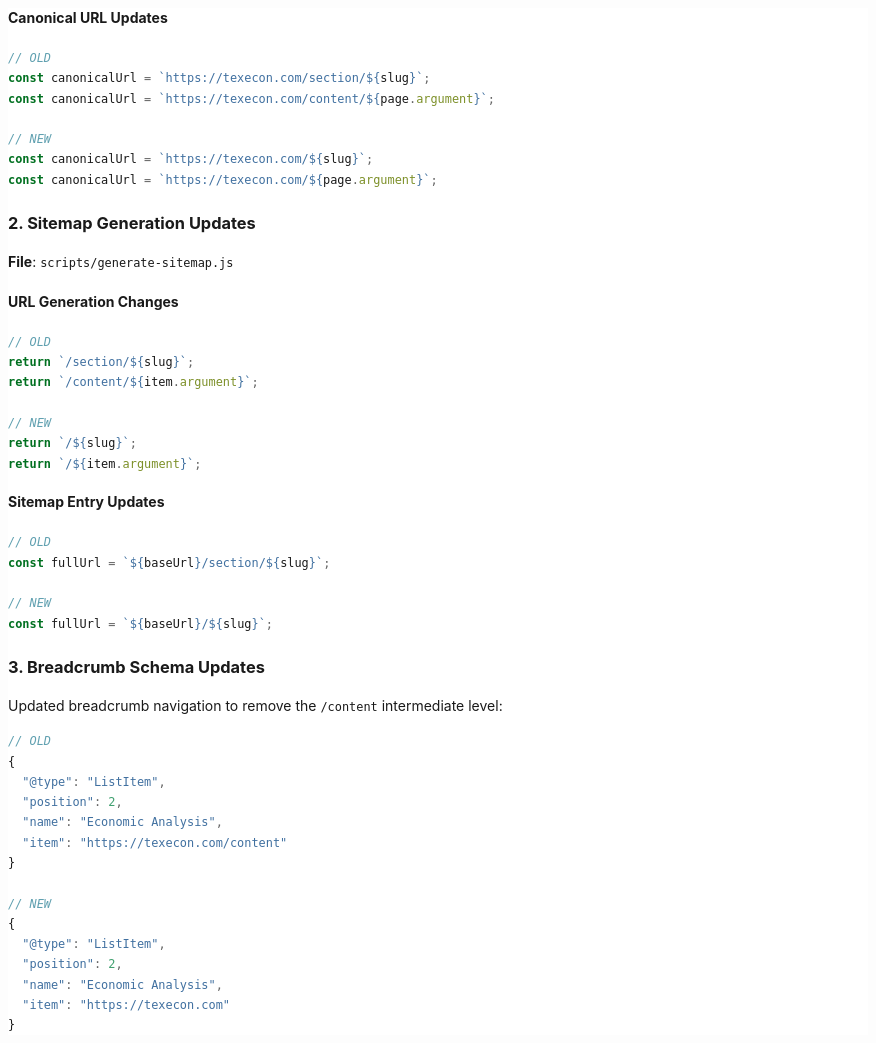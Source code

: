 #### Canonical URL Updates

```javascript
// OLD
const canonicalUrl = `https://texecon.com/section/${slug}`;
const canonicalUrl = `https://texecon.com/content/${page.argument}`;

// NEW
const canonicalUrl = `https://texecon.com/${slug}`;
const canonicalUrl = `https://texecon.com/${page.argument}`;
```

### 2. Sitemap Generation Updates

**File**: `scripts/generate-sitemap.js`

#### URL Generation Changes

```javascript
// OLD
return `/section/${slug}`;
return `/content/${item.argument}`;

// NEW
return `/${slug}`;
return `/${item.argument}`;
```

#### Sitemap Entry Updates

```javascript
// OLD
const fullUrl = `${baseUrl}/section/${slug}`;

// NEW
const fullUrl = `${baseUrl}/${slug}`;
```

### 3. Breadcrumb Schema Updates

Updated breadcrumb navigation to remove the `/content` intermediate level:

```javascript
// OLD
{
  "@type": "ListItem", 
  "position": 2,
  "name": "Economic Analysis",
  "item": "https://texecon.com/content"
}

// NEW
{
  "@type": "ListItem", 
  "position": 2,
  "name": "Economic Analysis", 
  "item": "https://texecon.com"
}
```
